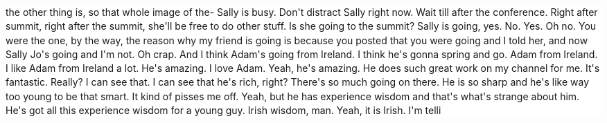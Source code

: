 the other thing is, so that whole image of the- Sally is busy. Don't distract Sally right now. Wait till after the conference. Right after summit, right after the summit, she'll be free to do other stuff. Is she going to the summit? Sally is going, yes. No. Yes. Oh no. You were the one, by the way, the reason why my friend is going is because you posted that you were going and I told her, and now Sally Jo's going and I'm not. Oh crap. And I think Adam's going from Ireland. I think he's gonna spring and go. Adam from Ireland. I like Adam from Ireland a lot. He's amazing. I love Adam. Yeah, he's amazing. He does such great work on my channel for me. It's fantastic. Really? I can see that. I can see that he's rich, right? There's so much going on there. He is so sharp and he's like way too young to be that smart. It kind of pisses me off. Yeah, but he has experience wisdom and that's what's strange about him. He's got all this experience wisdom for a young guy. Irish wisdom, man. Yeah, it is Irish. I'm telli